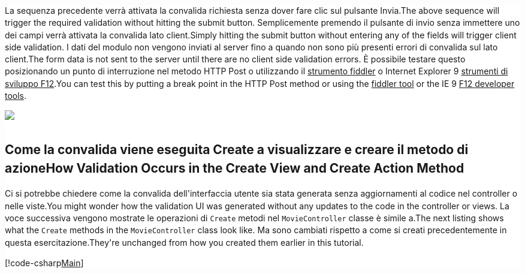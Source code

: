 <span data-ttu-id="7d3ac-159">La sequenza precedente verrà attivata la convalida richiesta senza dover fare clic sul pulsante Invia.</span><span class="sxs-lookup"><span data-stu-id="7d3ac-159">The above sequence will trigger the required validation without hitting the submit button.</span></span> <span data-ttu-id="7d3ac-160">Semplicemente premendo il pulsante di invio senza immettere uno dei campi verrà attivata la convalida lato client.</span><span class="sxs-lookup"><span data-stu-id="7d3ac-160">Simply hitting the submit button without entering any of the fields will trigger client side validation.</span></span> <span data-ttu-id="7d3ac-161">I dati del modulo non vengono inviati al server fino a quando non sono più presenti errori di convalida sul lato client.</span><span class="sxs-lookup"><span data-stu-id="7d3ac-161">The form data is not sent to the server until there are no client side validation errors.</span></span> <span data-ttu-id="7d3ac-162">È possibile testare questo posizionando un punto di interruzione nel metodo HTTP Post o utilizzando il [strumento fiddler](http://fiddler2.com/fiddler2/) o Internet Explorer 9 [strumenti di sviluppo F12](https://msdn.microsoft.com/en-us/ie/aa740478).</span><span class="sxs-lookup"><span data-stu-id="7d3ac-162">You can test this by putting a break point in the HTTP Post method or using the [fiddler tool](http://fiddler2.com/fiddler2/) or the IE 9 [F12 developer tools](https://msdn.microsoft.com/en-us/ie/aa740478).</span></span>

![](adding-validation-to-the-model/_static/image2.png)

## <a name="how-validation-occurs-in-the-create-view-and-create-action-method"></a><span data-ttu-id="7d3ac-163">Come la convalida viene eseguita Create a visualizzare e creare il metodo di azione</span><span class="sxs-lookup"><span data-stu-id="7d3ac-163">How Validation Occurs in the Create View and Create Action Method</span></span>

<span data-ttu-id="7d3ac-164">Ci si potrebbe chiedere come la convalida dell'interfaccia utente sia stata generata senza aggiornamenti al codice nel controller o nelle viste.</span><span class="sxs-lookup"><span data-stu-id="7d3ac-164">You might wonder how the validation UI was generated without any updates to the code in the controller or views.</span></span> <span data-ttu-id="7d3ac-165">La voce successiva vengono mostrate le operazioni di `Create` metodi nel `MovieController` classe è simile a.</span><span class="sxs-lookup"><span data-stu-id="7d3ac-165">The next listing shows what the `Create` methods in the `MovieController` class look like.</span></span> <span data-ttu-id="7d3ac-166">Ma sono cambiati rispetto a come si creati precedentemente in questa esercitazione.</span><span class="sxs-lookup"><span data-stu-id="7d3ac-166">They're unchanged from how you created them earlier in this tutorial.</span></span>

[!code-csharp[Main](adding-validation-to-the-model/samples/sample7.cs?highlight=12,15)]
